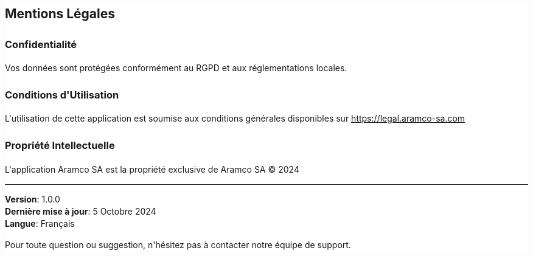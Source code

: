 ## Mentions Légales

### Confidentialité
Vos données sont protégées conformément au RGPD et aux réglementations locales.

### Conditions d'Utilisation
L'utilisation de cette application est soumise aux conditions générales disponibles sur https://legal.aramco-sa.com

### Propriété Intellectuelle
L'application Aramco SA est la propriété exclusive de Aramco SA © 2024

---

**Version**: 1.0.0  
**Dernière mise à jour**: 5 Octobre 2024  
**Langue**: Français  

Pour toute question ou suggestion, n'hésitez pas à contacter notre équipe de support.
